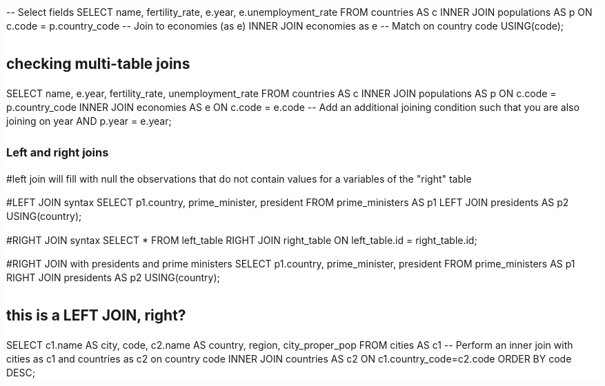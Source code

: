 -- Select fields
SELECT name,  fertility_rate, e.year, e.unemployment_rate
FROM countries AS c
INNER JOIN populations AS p
ON c.code = p.country_code
-- Join to economies (as e)
INNER JOIN economies as e 
-- Match on country code
USING(code);


## checking multi-table joins
SELECT name, e.year, fertility_rate, unemployment_rate
FROM countries AS c
INNER JOIN populations AS p
ON c.code = p.country_code
INNER JOIN economies AS e
ON c.code = e.code
-- Add an additional joining condition such that you are also joining on year
	AND p.year = e.year;


### Left and right joins
#left join will fill with null the observations that do not contain values for a variables of the "right" table

#LEFT JOIN syntax
SELECT p1.country, prime_minister, president
FROM prime_ministers AS p1
LEFT JOIN presidents AS p2
USING(country);


#RIGHT JOIN syntax
SELECT *
FROM left_table
RIGHT JOIN right_table
ON left_table.id = right_table.id;


#RIGHT JOIN with presidents and prime ministers
SELECT p1.country, prime_minister, president
FROM prime_ministers AS p1
RIGHT JOIN presidents AS p2
USING(country);


## this is a LEFT JOIN, right?
SELECT 
    c1.name AS city,
    code,
    c2.name AS country,
    region,
    city_proper_pop
FROM cities AS c1
-- Perform an inner join with cities as c1 and countries as c2 on country code
INNER JOIN countries AS c2 
ON c1.country_code=c2.code
ORDER BY code DESC;
